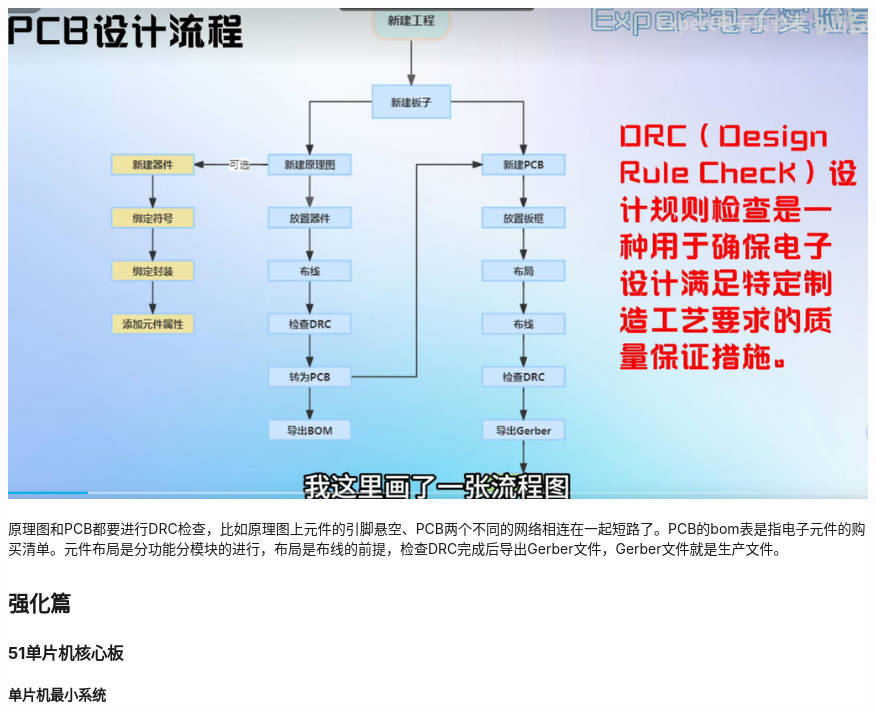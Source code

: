 ![image-20250110160558802](image/image-20250110160558802.png)

原理图和PCB都要进行DRC检查，比如原理图上元件的引脚悬空、PCB两个不同的网络相连在一起短路了。PCB的bom表是指电子元件的购买清单。元件布局是分功能分模块的进行，布局是布线的前提，检查DRC完成后导出Gerber文件，Gerber文件就是生产文件。

## 强化篇

### 51单片机核心板

#### 单片机最小系统
